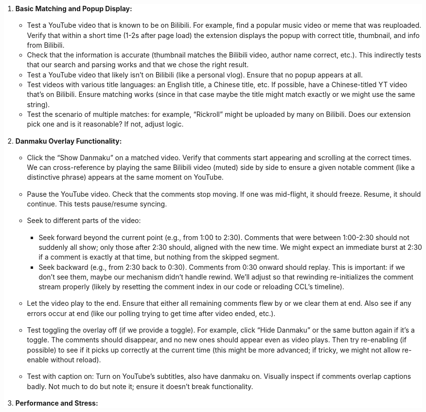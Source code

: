 

1. **Basic Matching and Popup Display:**

   

   - Test a YouTube video that is known to be on Bilibili. For example, find a popular music video or meme that was reuploaded. Verify that within a short time (1-2s after page load) the extension displays the popup with correct title, thumbnail, and info from Bilibili.
   - Check that the information is accurate (thumbnail matches the Bilibili video, author name correct, etc.). This indirectly tests that our search and parsing works and that we chose the right result.
   - Test a YouTube video that likely isn’t on Bilibili (like a personal vlog). Ensure that no popup appears at all.
   - Test videos with various title languages: an English title, a Chinese title, etc. If possible, have a Chinese-titled YT video that’s on Bilibili. Ensure matching works (since in that case maybe the title might match exactly or we might use the same string).
   - Test the scenario of multiple matches: for example, “Rickroll” might be uploaded by many on Bilibili. Does our extension pick one and is it reasonable? If not, adjust logic.

   

2. **Danmaku Overlay Functionality:**

   

   - Click the “Show Danmaku” on a matched video. Verify that comments start appearing and scrolling at the correct times. We can cross-reference by playing the same Bilibili video (muted) side by side to ensure a given notable comment (like a distinctive phrase) appears at the same moment on YouTube.

   - Pause the YouTube video. Check that the comments stop moving. If one was mid-flight, it should freeze. Resume, it should continue. This tests pause/resume syncing.

   - Seek to different parts of the video:

     

     - Seek forward beyond the current point (e.g., from 1:00 to 2:30). Comments that were between 1:00-2:30 should not suddenly all show; only those after 2:30 should, aligned with the new time. We might expect an immediate burst at 2:30 if a comment is exactly at that time, but nothing from the skipped segment.
     - Seek backward (e.g., from 2:30 back to 0:30). Comments from 0:30 onward should replay. This is important: if we don’t see them, maybe our mechanism didn’t handle rewind. We’ll adjust so that rewinding re-initializes the comment stream properly (likely by resetting the comment index in our code or reloading CCL’s timeline).

     

   - Let the video play to the end. Ensure that either all remaining comments flew by or we clear them at end. Also see if any errors occur at end (like our polling trying to get time after video ended, etc.).

   - Test toggling the overlay off (if we provide a toggle). For example, click “Hide Danmaku” or the same button again if it’s a toggle. The comments should disappear, and no new ones should appear even as video plays. Then try re-enabling (if possible) to see if it picks up correctly at the current time (this might be more advanced; if tricky, we might not allow re-enable without reload).

   - Test with caption on: Turn on YouTube’s subtitles, also have danmaku on. Visually inspect if comments overlap captions badly. Not much to do but note it; ensure it doesn’t break functionality.

   

3. **Performance and Stress:**
